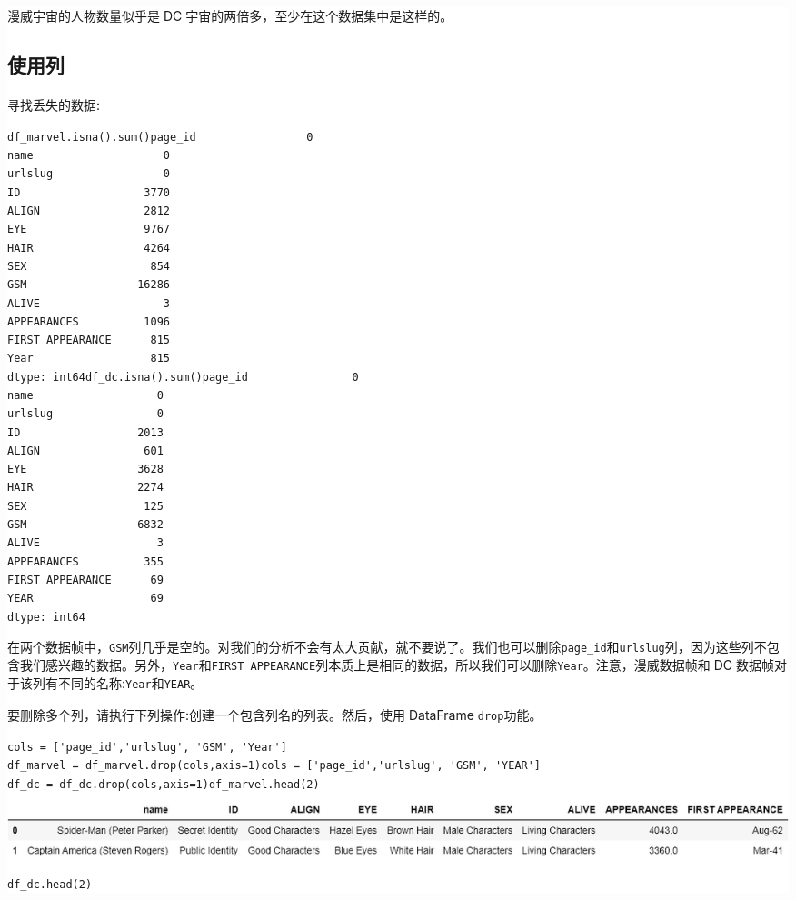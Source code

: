 漫威宇宙的人物数量似乎是 DC 宇宙的两倍多，至少在这个数据集中是这样的。

## 使用列

寻找丢失的数据:

```
df_marvel.isna().sum()page_id                 0
name                    0
urlslug                 0
ID                   3770
ALIGN                2812
EYE                  9767
HAIR                 4264
SEX                   854
GSM                 16286
ALIVE                   3
APPEARANCES          1096
FIRST APPEARANCE      815
Year                  815
dtype: int64df_dc.isna().sum()page_id                0
name                   0
urlslug                0
ID                  2013
ALIGN                601
EYE                 3628
HAIR                2274
SEX                  125
GSM                 6832
ALIVE                  3
APPEARANCES          355
FIRST APPEARANCE      69
YEAR                  69
dtype: int64
```

在两个数据帧中，`GSM`列几乎是空的。对我们的分析不会有太大贡献，就不要说了。我们也可以删除`page_id`和`urlslug`列，因为这些列不包含我们感兴趣的数据。另外，`Year`和`FIRST APPEARANCE`列本质上是相同的数据，所以我们可以删除`Year`。注意，漫威数据帧和 DC 数据帧对于该列有不同的名称:`Year`和`YEAR`。

要删除多个列，请执行下列操作:创建一个包含列名的列表。然后，使用 DataFrame `drop`功能。

```
cols = ['page_id','urlslug', 'GSM', 'Year']
df_marvel = df_marvel.drop(cols,axis=1)cols = ['page_id','urlslug', 'GSM', 'YEAR']
df_dc = df_dc.drop(cols,axis=1)df_marvel.head(2)
```

![](img/635d7c9543409172c81444df6ceec16e.png)

```
df_dc.head(2)
```
